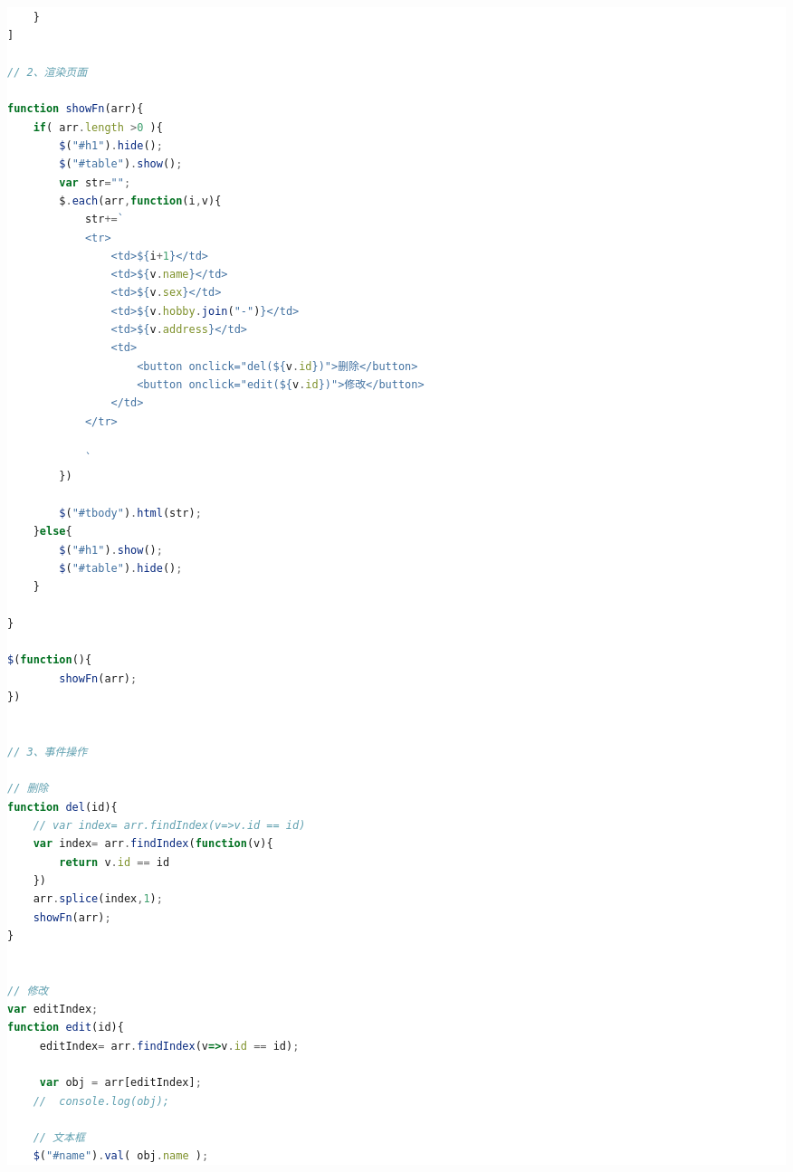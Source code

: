 ```js
    }
]

// 2、渲染页面

function showFn(arr){
    if( arr.length >0 ){
        $("#h1").hide();
        $("#table").show();
        var str="";
        $.each(arr,function(i,v){
            str+=`
            <tr>
                <td>${i+1}</td>
                <td>${v.name}</td>
                <td>${v.sex}</td>
                <td>${v.hobby.join("-")}</td>
                <td>${v.address}</td>
                <td>
                    <button onclick="del(${v.id})">删除</button>
                    <button onclick="edit(${v.id})">修改</button>
                </td>
            </tr> 
            
            `
        })
    
        $("#tbody").html(str);
    }else{
        $("#h1").show();
        $("#table").hide();
    }
   
}

$(function(){
        showFn(arr);  
})


// 3、事件操作

// 删除
function del(id){
    // var index= arr.findIndex(v=>v.id == id)
    var index= arr.findIndex(function(v){
        return v.id == id
    })
    arr.splice(index,1);
    showFn(arr);
}


// 修改
var editIndex;
function edit(id){
     editIndex= arr.findIndex(v=>v.id == id);

     var obj = arr[editIndex];
    //  console.log(obj);

    // 文本框
    $("#name").val( obj.name );
```